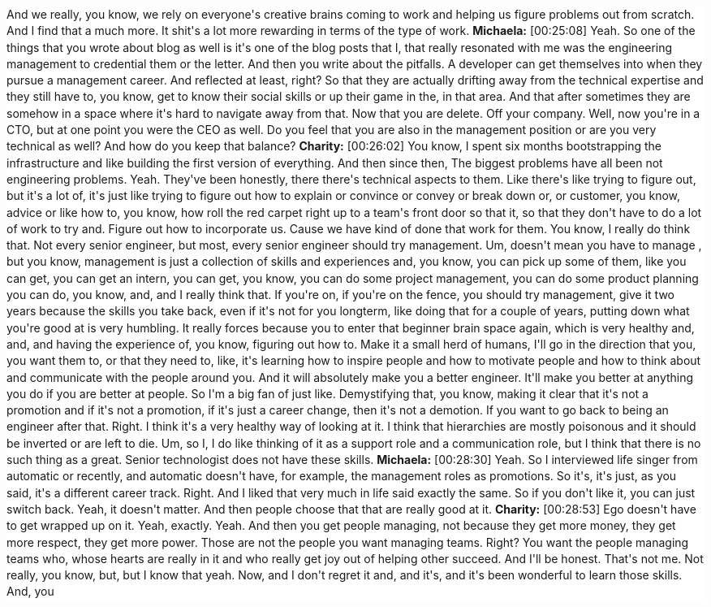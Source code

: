 And we really, you know, we rely on everyone's creative brains coming to work 
and helping us figure problems out from scratch. And I find that a much more. It 
shit's a lot more rewarding in terms of the type of work. 
**Michaela:** [00:25:08] Yeah. So one of the things that you wrote about blog as 
well is it's one of the blog posts that I, that really resonated with me was the 
engineering management to credential them or the letter.
And then you write about the pitfalls. A developer can get themselves into when 
they pursue a management career. And reflected at least, right? So that they are 
actually drifting away from the technical expertise and they still have to, you 
know, get to know their social skills or up their game in the, in that area.
And that after sometimes they are somehow in a space where it's hard to navigate 
away from that. Now that you are delete. Off your company. Well, now you're in a 
CTO, but at one point you were the CEO as well. Do you feel that you are also in 
the management position or are you very technical as well? And how do you keep 
that balance?
**Charity:** [00:26:02] You know, I spent six months bootstrapping the 
infrastructure and like building the first version of everything. And then since 
then, The biggest problems have all been not engineering problems. Yeah. They've 
been honestly, there there's technical aspects to them. Like there's like trying 
to figure out, but it's a lot of, it's just like trying to figure out how to 
explain or convince or convey or break down or, or customer, you know, advice or 
like how to, you know, how roll the red carpet right up to a team's front door 
so that it, so that they don't have to do a lot of work to try and.
Figure out how to incorporate us. Cause we have kind of done that work for them. 
You know, I really do think that. Not every senior engineer, but most, every 
senior engineer should try management. Um, doesn't mean you have to manage , but 
you know, management is just a collection of skills and experiences and, you 
know, you can pick up some of them, like you can get, you can get an intern, you 
can get, you know, you can do some project management, you can do some product 
planning you can do, you know, and, and I really think that.
If you're on, if you're on the fence, you should try management, give it two 
years because the skills you take back, even if it's not for you longterm, like 
doing that for a couple of years, putting down what you're good at is very 
humbling. It really forces because you to enter that beginner brain space again, 
which is very healthy and, and, and having the experience of, you know, figuring 
out how to.
Make it a small herd of humans, I'll go in the direction that you, you want them 
to, or that they need to, like, it's learning how to inspire people and how to 
motivate people and how to think about and communicate with the people around 
you. And it will absolutely make you a better engineer. It'll make you better at 
anything you do if you are better at people.
So I'm a big fan of just like. Demystifying that, you know, making it clear that 
it's not a promotion and if it's not a promotion, if it's just a career change, 
then it's not a demotion. If you want to go back to being an engineer after 
that. Right. I think it's a very healthy way of looking at it. I think that 
hierarchies are mostly poisonous and it should be inverted or are left to die.
Um, so I, I do like thinking of it as a support role and a communication role, 
but I think that there is no such thing as a great. Senior technologist does not 
have these skills. 
**Michaela:** [00:28:30] Yeah. So I interviewed life singer from automatic or 
recently, and automatic doesn't have, for example, the management roles as 
promotions.
So it's, it's just, as you said, it's a different career track. Right. And I 
liked that very much in life said exactly the same. So if you don't like it, you 
can just switch back. Yeah, it doesn't matter. And then people choose that that 
are really good at it. 
**Charity:** [00:28:53] Ego doesn't have to get wrapped up on it. Yeah, exactly.
Yeah. And then you get people managing, not because they get more money, they 
get more respect, they get more power. Those are not the people you want 
managing teams. Right? You want the people managing teams who, whose hearts are 
really in it and who really get joy out of helping other succeed. And I'll be 
honest.
That's not me. Not really, you know, but, but I know that yeah. Now, and I don't 
regret it and, and it's, and it's been wonderful to learn those skills. And, you 